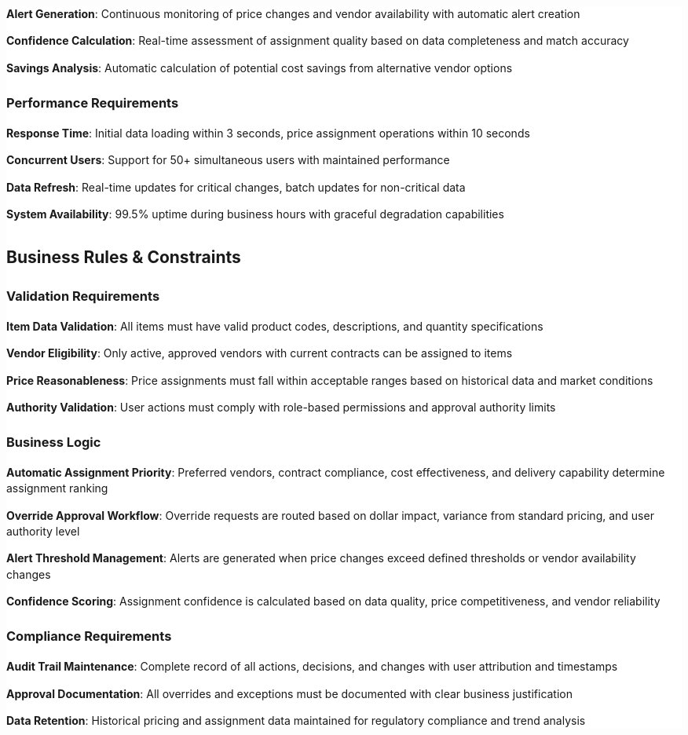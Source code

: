 **Alert Generation**: Continuous monitoring of price changes and vendor availability with automatic alert creation

**Confidence Calculation**: Real-time assessment of assignment quality based on data completeness and match accuracy

**Savings Analysis**: Automatic calculation of potential cost savings from alternative vendor options

### Performance Requirements
**Response Time**: Initial data loading within 3 seconds, price assignment operations within 10 seconds

**Concurrent Users**: Support for 50+ simultaneous users with maintained performance

**Data Refresh**: Real-time updates for critical changes, batch updates for non-critical data

**System Availability**: 99.5% uptime during business hours with graceful degradation capabilities

## Business Rules & Constraints

### Validation Requirements
**Item Data Validation**: All items must have valid product codes, descriptions, and quantity specifications

**Vendor Eligibility**: Only active, approved vendors with current contracts can be assigned to items

**Price Reasonableness**: Price assignments must fall within acceptable ranges based on historical data and market conditions

**Authority Validation**: User actions must comply with role-based permissions and approval authority limits

### Business Logic
**Automatic Assignment Priority**: Preferred vendors, contract compliance, cost effectiveness, and delivery capability determine assignment ranking

**Override Approval Workflow**: Override requests are routed based on dollar impact, variance from standard pricing, and user authority level

**Alert Threshold Management**: Alerts are generated when price changes exceed defined thresholds or vendor availability changes

**Confidence Scoring**: Assignment confidence is calculated based on data quality, price competitiveness, and vendor reliability

### Compliance Requirements
**Audit Trail Maintenance**: Complete record of all actions, decisions, and changes with user attribution and timestamps

**Approval Documentation**: All overrides and exceptions must be documented with clear business justification

**Data Retention**: Historical pricing and assignment data maintained for regulatory compliance and trend analysis
